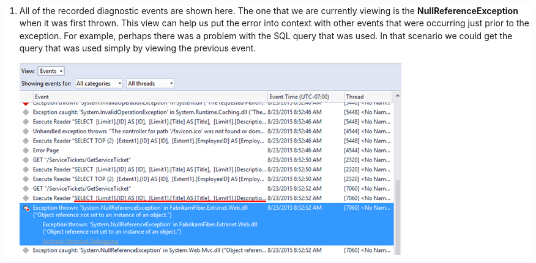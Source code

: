 1. All of the recorded diagnostic events are shown here. The one that we are currently viewing is the **NullReferenceException** when it was first thrown. This view can help us put the error into context with other events that were occurring just prior to the exception. For example, perhaps there was a problem with the SQL query that was used. In that scenario we could get the query that was used simply by viewing the previous event.

    ![](images/019.png)

